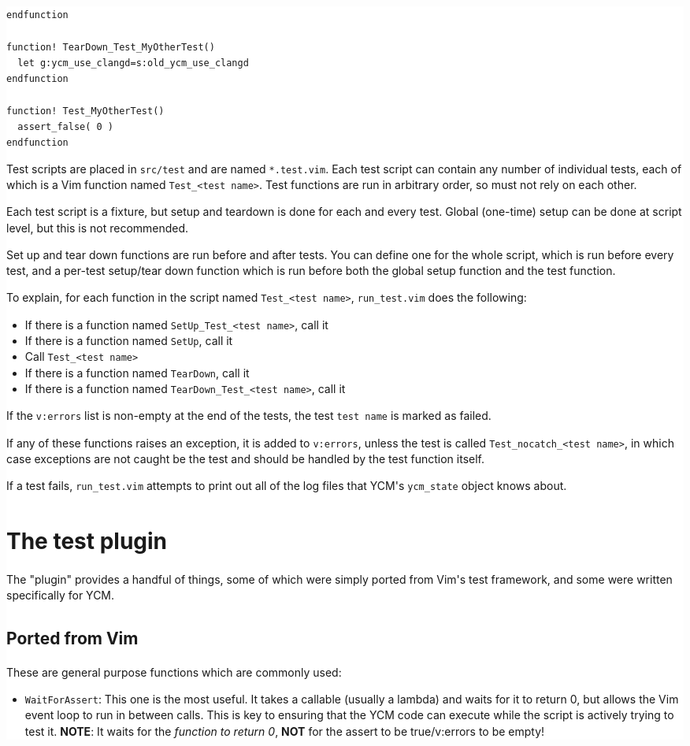 ```viml
endfunction

function! TearDown_Test_MyOtherTest()
  let g:ycm_use_clangd=s:old_ycm_use_clangd
endfunction

function! Test_MyOtherTest()
  assert_false( 0 )
endfunction
```

Test scripts are placed in `src/test` and are named `*.test.vim`. Each
test script can contain any number of individual tests, each of which is
a Vim function named `Test_<test name>`. Test functions are run in
arbitrary order, so must not rely on each other.

Each test script is a fixture, but setup and teardown is done for each and every
test. Global (one-time) setup can be done at script level, but this is not
recommended.

Set up and tear down functions are run before and after tests. You can
define one for the whole script, which is run before every test, and a
per-test setup/tear down function which is run before both the global
setup function and the test function. 

To explain, for each function in the script named `Test_<test name>`,
`run_test.vim` does the following:

* If there is a function named `SetUp_Test_<test name>`, call it
* If there is a function named `SetUp`, call it
* Call `Test_<test name>`
* If there is a function named `TearDown`, call it
* If there is a function named `TearDown_Test_<test name>`, call it

If the `v:errors` list is non-empty at the end of the tests, the test
`test name` is marked as failed.

If any of these functions raises an exception, it is added to `v:errors`, unless
the test is called `Test_nocatch_<test name>`, in which case exceptions are not
caught be the test and should be handled by the test function itself.

If a test fails, `run_test.vim` attempts to print out all of the log files that
YCM's `ycm_state` object knows about.

# The test plugin

The "plugin" provides a handful of things, some of which were simply ported from
Vim's test framework, and some were written specifically for YCM.

## Ported from Vim

These are general purpose functions which are commonly used:

* `WaitForAssert`: This one is the most useful. It takes a callable (usually a
  lambda) and waits for it to return 0, but allows the Vim event loop to run in
  between calls. This is key to ensuring that the YCM code can execute while the
  script is actively trying to test it. **NOTE**: It waits for the _function to
  return 0_, **NOT** for the assert to be true/v:errors to be empty!

